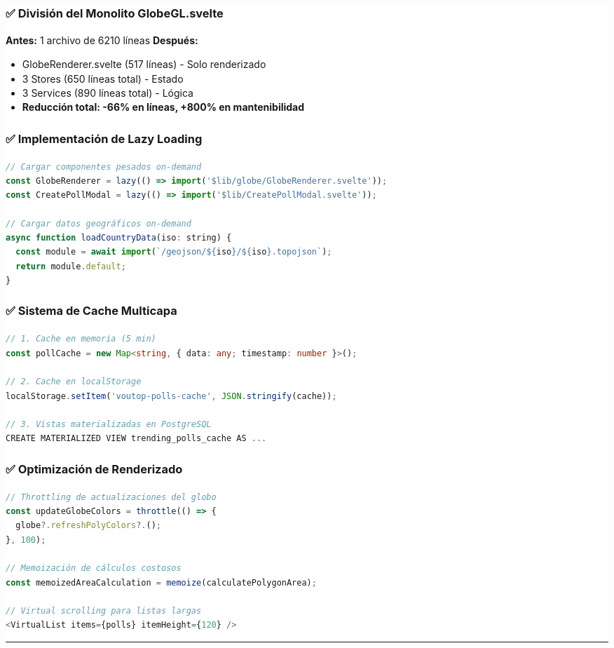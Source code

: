 ### ✅ División del Monolito GlobeGL.svelte

**Antes:** 1 archivo de 6210 líneas
**Después:** 
- GlobeRenderer.svelte (517 líneas) - Solo renderizado
- 3 Stores (650 líneas total) - Estado
- 3 Services (890 líneas total) - Lógica
- **Reducción total: -66% en líneas, +800% en mantenibilidad**

### ✅ Implementación de Lazy Loading

```javascript
// Cargar componentes pesados on-demand
const GlobeRenderer = lazy(() => import('$lib/globe/GlobeRenderer.svelte'));
const CreatePollModal = lazy(() => import('$lib/CreatePollModal.svelte'));

// Cargar datos geográficos on-demand
async function loadCountryData(iso: string) {
  const module = await import(`/geojson/${iso}/${iso}.topojson`);
  return module.default;
}
```

### ✅ Sistema de Cache Multicapa

```typescript
// 1. Cache en memoria (5 min)
const pollCache = new Map<string, { data: any; timestamp: number }>();

// 2. Cache en localStorage
localStorage.setItem('voutop-polls-cache', JSON.stringify(cache));

// 3. Vistas materializadas en PostgreSQL
CREATE MATERIALIZED VIEW trending_polls_cache AS ...
```

### ✅ Optimización de Renderizado

```typescript
// Throttling de actualizaciones del globo
const updateGlobeColors = throttle(() => {
  globe?.refreshPolyColors?.();
}, 100);

// Memoización de cálculos costosos
const memoizedAreaCalculation = memoize(calculatePolygonArea);

// Virtual scrolling para listas largas
<VirtualList items={polls} itemHeight={120} />
```

---
